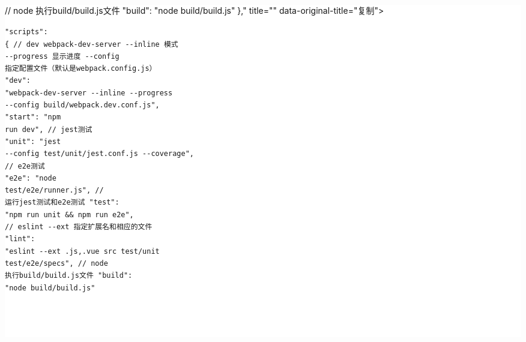   // node &#x6267;&#x884C;build/build.js&#x6587;&#x4EF6;
  &quot;build&quot;: &quot;node build/build.js&quot;
}," title="" data-original-title="&#x590D;&#x5236;"></span> <span type="button" class="saveToNote code-tool" data-toggle="tooltip" data-placement="top" title="" data-original-title="&#x653E;&#x8FDB;&#x7B14;&#x8BB0;"></span></div></div><pre class="hljs 1c"><code><span class="hljs-string">&quot;scripts&quot;</span>: {
  <span class="hljs-comment">// dev webpack-dev-server --inline &#x6A21;&#x5F0F; --progress &#x663E;&#x793A;&#x8FDB;&#x5EA6; --config &#x6307;&#x5B9A;&#x914D;&#x7F6E;&#x6587;&#x4EF6;&#xFF08;&#x9ED8;&#x8BA4;&#x662F;webpack.config.js&#xFF09;</span>
  <span class="hljs-string">&quot;dev&quot;</span>: <span class="hljs-string">&quot;webpack-dev-server --inline --progress --config build/webpack.dev.conf.js&quot;</span>,
  <span class="hljs-string">&quot;start&quot;</span>: <span class="hljs-string">&quot;npm run dev&quot;</span>,
  <span class="hljs-comment">// jest&#x6D4B;&#x8BD5;</span>
  <span class="hljs-string">&quot;unit&quot;</span>: <span class="hljs-string">&quot;jest --config test/unit/jest.conf.js --coverage&quot;</span>,
  <span class="hljs-comment">// e2e&#x6D4B;&#x8BD5;</span>
  <span class="hljs-string">&quot;e2e&quot;</span>: <span class="hljs-string">&quot;node test/e2e/runner.js&quot;</span>,
  <span class="hljs-comment">// &#x8FD0;&#x884C;jest&#x6D4B;&#x8BD5;&#x548C;e2e&#x6D4B;&#x8BD5;</span>
  <span class="hljs-string">&quot;test&quot;</span>: <span class="hljs-string">&quot;npm run unit &amp;&amp; npm run e2e&quot;</span>,
  <span class="hljs-comment">// eslint --ext &#x6307;&#x5B9A;&#x6269;&#x5C55;&#x540D;&#x548C;&#x76F8;&#x5E94;&#x7684;&#x6587;&#x4EF6;</span>
  <span class="hljs-string">&quot;lint&quot;</span>: <span class="hljs-string">&quot;eslint --ext .js,.vue src test/unit test/e2e/specs&quot;</span>,
  <span class="hljs-comment">// node &#x6267;&#x884C;build/build.js&#x6587;&#x4EF6;</span>
  <span class="hljs-string">&quot;build&quot;</span>: <span class="hljs-string">&quot;node build/build.js&quot;</span>